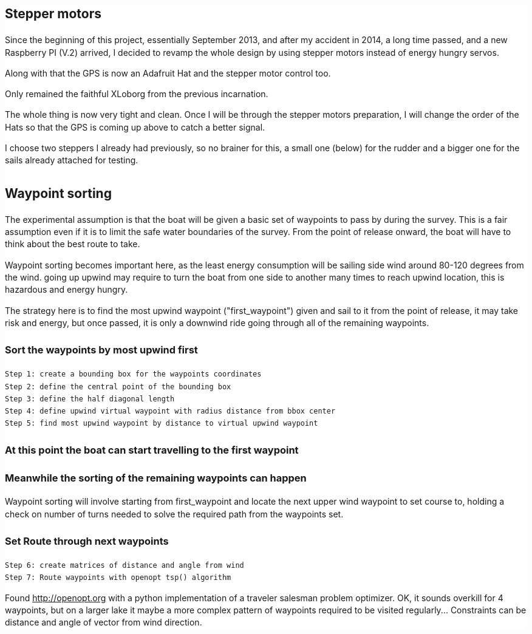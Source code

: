 ## Stepper motors

Since the beginning of this project, essentially September 2013, and after my accident in 2014, a long time passed, and a new Raspberry PI (V.2) arrived, I decided to revamp the whole design by using stepper motors instead of energy hungry servos. 

Along with that the GPS is now an Adafruit Hat and the stepper motor control too.

Only remained the faithful XLoborg from the previous incarnation.

The whole thing is now very tight and clean. Once I will be through the stepper motors preparation, I will change the order of the Hats so that the GPS is coming up above to catch a better signal.

I choose two steppers I already had previously, so no brainer for this, a small one (below) for the rudder and a bigger one for the sails already attached for testing.

##  Waypoint sorting
The experimental assumption is that the boat will be given a basic set of waypoints to pass by during the survey. This is a fair assumption even if it is to limit the safe water boundaries of the survey. From the point of release onward, the boat will have to think about the best route to take.

Waypoint sorting becomes important here, as the least energy consumption will be sailing side wind around 80-120 degrees from the wind. going up upwind may require to turn the boat from one side to another many times to reach upwind location, this is hazardous and energy hungry.

The strategy here is to find the most upwind waypoint ("first_waypoint") given and sail to it from the point of release, it may take risk and energy, but once passed, it is only a downwind ride going through all of the remaining waypoints.

### Sort the waypoints by most upwind first

    Step 1: create a bounding box for the waypoints coordinates
    Step 2: define the central point of the bounding box
    Step 3: define the half diagonal length
    Step 4: define upwind virtual waypoint with radius distance from bbox center
    Step 5: find most upwind waypoint by distance to virtual upwind waypoint

### At this point the boat can start travelling to the first waypoint
### Meanwhile the sorting of the remaining waypoints can happen

Waypoint sorting will involve starting from first_waypoint and locate the next upper wind waypoint to set course to, holding a check on number of turns needed to solve the required path from the waypoints set. 

### Set Route through next waypoints

    Step 6: create matrices of distance and angle from wind
    Step 7: Route waypoints with openopt tsp() algorithm

Found http://openopt.org with a python implementation of a traveler salesman problem optimizer. OK, it sounds overkill for 4 waypoints, but on a larger lake it maybe a more complex pattern of waypoints required to be visited regularly... Constraints can be distance and angle of vector from wind direction.
